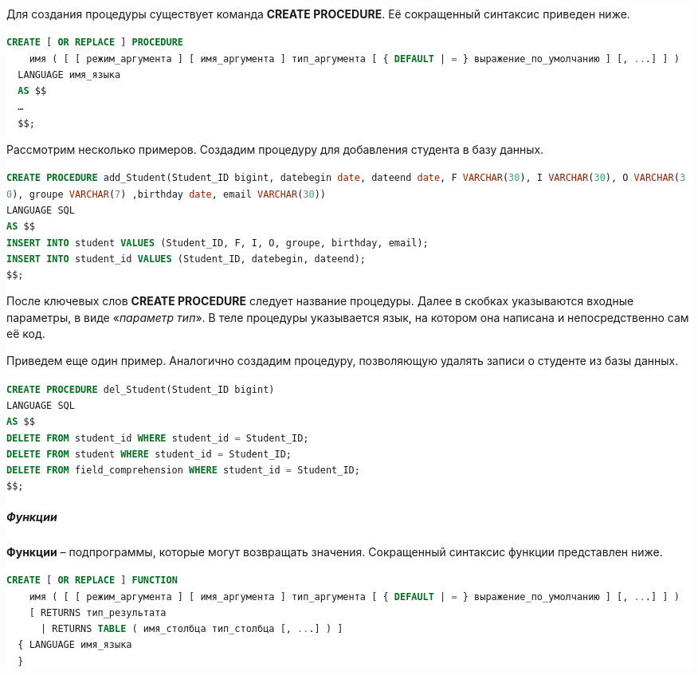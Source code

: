Для создания процедуры существует команда **CREATE PROCEDURE**. Её сокращенный синтаксис приведен ниже.   

```sql
CREATE [ OR REPLACE ] PROCEDURE
    имя ( [ [ режим_аргумента ] [ имя_аргумента ] тип_аргумента [ { DEFAULT | = } выражение_по_умолчанию ] [, ...] ] )
  LANGUAGE имя_языка
  AS $$
  …
  $$;
```

Рассмотрим несколько примеров. Создадим процедуру для добавления студента в базу данных.   

```sql
CREATE PROCEDURE add_Student(Student_ID bigint, datebegin date, dateend date, F VARCHAR(30), I VARCHAR(30), O VARCHAR(30), groupe VARCHAR(7) ,birthday date, email VARCHAR(30))
LANGUAGE SQL
AS $$
INSERT INTO student VALUES (Student_ID, F, I, O, groupe, birthday, email);
INSERT INTO student_id VALUES (Student_ID, datebegin, dateend);
$$;
```

После ключевых слов **CREATE PROCEDURE** следует название процедуры. Далее в скобках указываются входные параметры, в виде «*параметр тип*». В теле процедуры указывается язык, на котором она написана и непосредственно сам её код.   

Приведем еще один пример. Аналогично создадим процедуру, позволяющую удалять записи о студенте из базы данных.  

```sql
CREATE PROCEDURE del_Student(Student_ID bigint)
LANGUAGE SQL
AS $$
DELETE FROM student_id WHERE student_id = Student_ID;
DELETE FROM student WHERE student_id = Student_ID;
DELETE FROM field_comprehension WHERE student_id = Student_ID;
$$;
```

##### Функции

**Функции** – подпрограммы, которые могут возвращать значения. Сокращенный синтаксис функции представлен ниже.   

```sql
CREATE [ OR REPLACE ] FUNCTION
    имя ( [ [ режим_аргумента ] [ имя_аргумента ] тип_аргумента [ { DEFAULT | = } выражение_по_умолчанию ] [, ...] ] )
    [ RETURNS тип_результата
      | RETURNS TABLE ( имя_столбца тип_столбца [, ...] ) ]
  { LANGUAGE имя_языка
  } 
```
